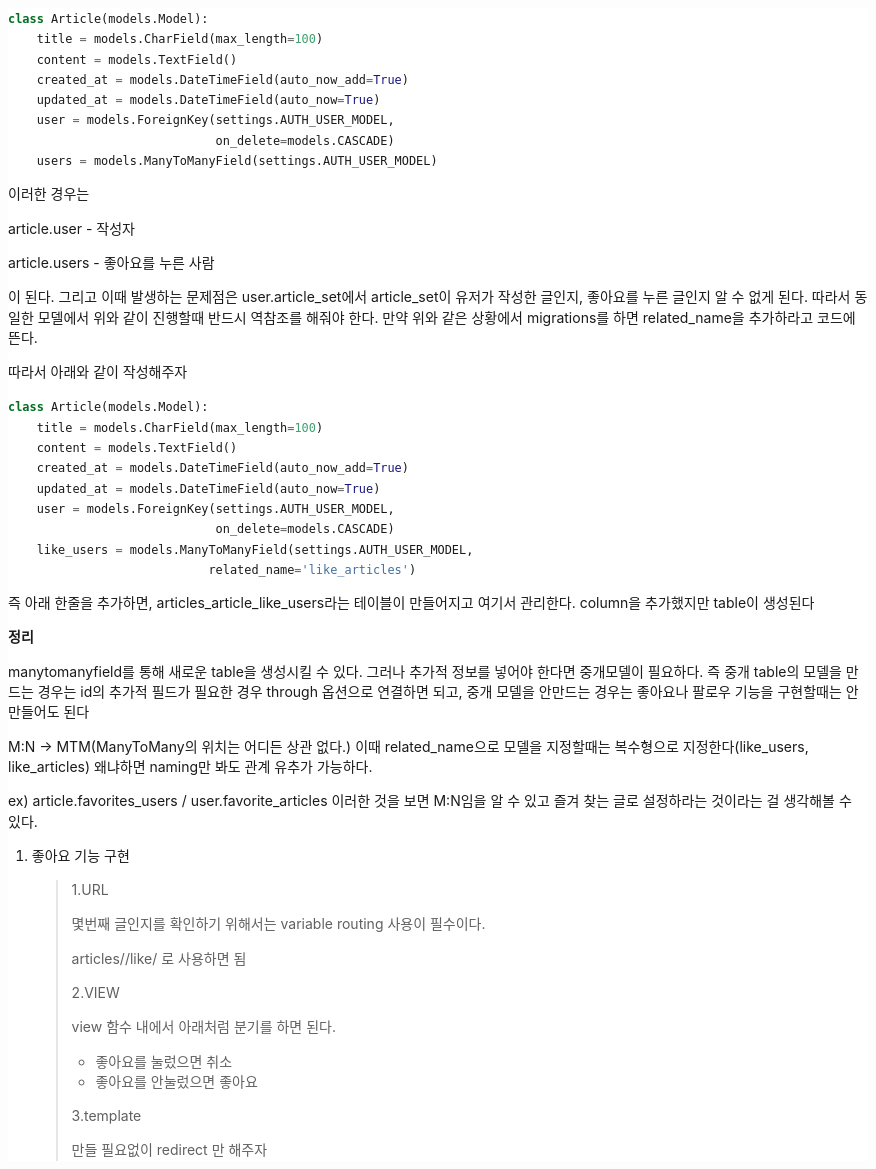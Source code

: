 ```python
class Article(models.Model):
    title = models.CharField(max_length=100)
    content = models.TextField()
    created_at = models.DateTimeField(auto_now_add=True)
    updated_at = models.DateTimeField(auto_now=True)
    user = models.ForeignKey(settings.AUTH_USER_MODEL,
                             on_delete=models.CASCADE)
    users = models.ManyToManyField(settings.AUTH_USER_MODEL)
```

이러한 경우는

article.user - 작성자

article.users - 좋아요를 누른 사람

이 된다. 그리고 이때 발생하는 문제점은 user.article_set에서 article_set이 유저가 작성한 글인지, 좋아요를 누른 글인지 알 수 없게 된다. 따라서 동일한 모델에서 위와 같이 진행할때 반드시 역참조를 해줘야 한다. 만약 위와 같은 상황에서 migrations를 하면 related_name을 추가하라고 코드에 뜬다.

따라서 아래와 같이 작성해주자

```python
class Article(models.Model):
    title = models.CharField(max_length=100)
    content = models.TextField()
    created_at = models.DateTimeField(auto_now_add=True)
    updated_at = models.DateTimeField(auto_now=True)
    user = models.ForeignKey(settings.AUTH_USER_MODEL,
                             on_delete=models.CASCADE)
    like_users = models.ManyToManyField(settings.AUTH_USER_MODEL,
                            related_name='like_articles')
```

즉 아래 한줄을 추가하면, articles_article_like_users라는 테이블이 만들어지고 여기서 관리한다. column을 추가했지만 table이 생성된다



**정리**

manytomanyfield를 통해 새로운 table을 생성시킬 수 있다. 그러나 추가적 정보를 넣어야 한다면 중개모델이 필요하다. 즉 중개 table의 모델을 만드는 경우는 id의 추가적 필드가 필요한 경우 through 옵션으로 연결하면 되고, 중개 모델을 안만드는 경우는 좋아요나 팔로우 기능을 구현할때는 안만들어도 된다

M:N -> MTM(ManyToMany의 위치는 어디든 상관 없다.) 이때 related_name으로 모델을 지정할때는 복수형으로 지정한다(like_users, like_articles) 왜냐하면 naming만 봐도 관계 유추가 가능하다. 

ex) article.favorites_users / user.favorite_articles 이러한 것을 보면 M:N임을 알 수 있고 즐겨 찾는 글로 설정하라는 것이라는 걸 생각해볼 수 있다. 



1. 좋아요 기능 구현

   > 1.URL
   >
   > 몇번째 글인지를 확인하기 위해서는 variable routing 사용이 필수이다.
   >
   > articles/<pk>/like/ 로 사용하면 됨
   >
   > 2.VIEW
   >
   > view 함수 내에서 아래처럼 분기를 하면 된다.
   >
   > - 좋아요를 눌렀으면 취소
   > - 좋아요를 안눌렀으면 좋아요
   >
   > 3.template
   >
   > 만들 필요없이 redirect 만 해주자
